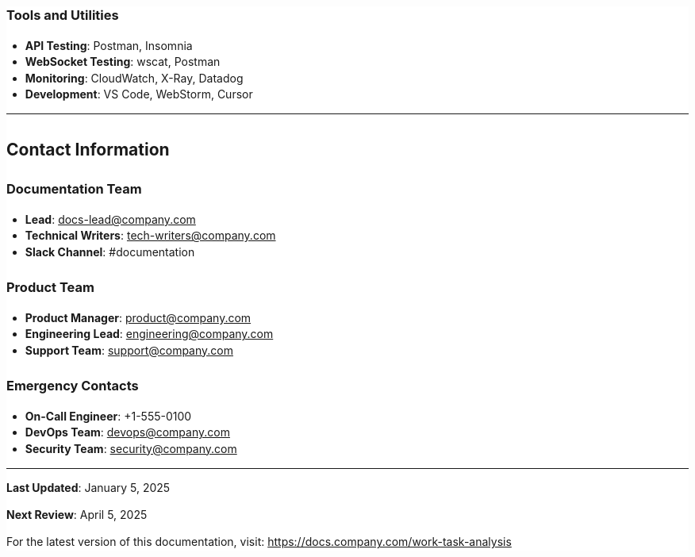 ### Tools and Utilities
- **API Testing**: Postman, Insomnia
- **WebSocket Testing**: wscat, Postman
- **Monitoring**: CloudWatch, X-Ray, Datadog
- **Development**: VS Code, WebStorm, Cursor

---

## Contact Information

### Documentation Team
- **Lead**: docs-lead@company.com
- **Technical Writers**: tech-writers@company.com
- **Slack Channel**: #documentation

### Product Team
- **Product Manager**: product@company.com
- **Engineering Lead**: engineering@company.com
- **Support Team**: support@company.com

### Emergency Contacts
- **On-Call Engineer**: +1-555-0100
- **DevOps Team**: devops@company.com
- **Security Team**: security@company.com

---

**Last Updated**: January 5, 2025

**Next Review**: April 5, 2025

For the latest version of this documentation, visit: https://docs.company.com/work-task-analysis
